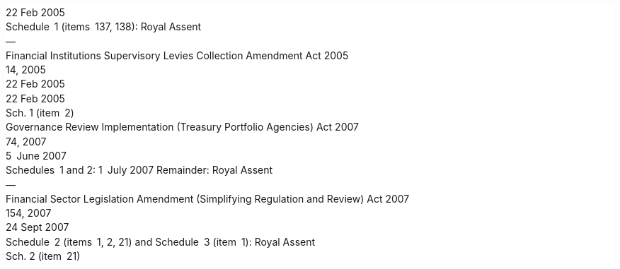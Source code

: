   <td>
    <div>22 Feb 2005</div>
  </td>
  <td>
    <div>Schedule 1 (items 137, 138): Royal Assent</div>
  </td>
  <td>
    <div>—</div>
  </td>
</tr>
<tr>
  <td>
    <div>Financial Institutions Supervisory Levies Collection Amendment Act 2005</div>
  </td>
  <td>
    <div>14, 2005</div>
  </td>
  <td>
    <div>22 Feb 2005</div>
  </td>
  <td>
    <div>22 Feb 2005</div>
  </td>
  <td>
    <div>Sch. 1 (item 2)</div>
  </td>
</tr>
<tr>
  <td>
    <div>Governance Review Implementation (Treasury Portfolio Agencies) Act 2007</div>
  </td>
  <td>
    <div>74, 2007</div>
  </td>
  <td>
    <div>5 June 2007</div>
  </td>
  <td>
    <div>Schedules 1 and 2: 1 July 2007 
Remainder: Royal Assent</div>
  </td>
  <td>
    <div>—</div>
  </td>
</tr>
<tr>
  <td>
    <div>Financial Sector Legislation Amendment (Simplifying Regulation and Review) Act 2007</div>
  </td>
  <td>
    <div>154, 2007</div>
  </td>
  <td>
    <div>24 Sept 2007</div>
  </td>
  <td>
    <div>Schedule 2 (items 1, 2, 21) and Schedule 3 (item 1): Royal Assent</div>
  </td>
  <td>
    <div>Sch. 2 (item 21)</div>
  </td>
</tr>
<tr>
  <td>